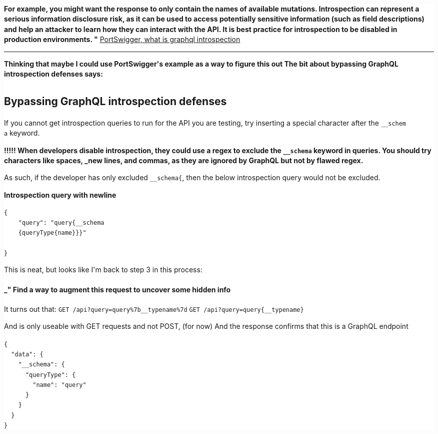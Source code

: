 **For example, you might want the response to only contain the names of available mutations.
Introspection can represent a serious information disclosure risk, as it can be
used to access potentially sensitive information (such as field descriptions)
and help an attacker to learn how they can interact with the API. It is best
practice for introspection to be disabled in production environments. "**
[PortSwigger, what is graphql introspection](https://portswigger.net/web-security/graphql/what-is-graphql#introspection)

---


**Thinking that maybe I could use PortSwigger's example as a way to figure this out
The bit about bypassing GraphQL introspection defenses says:**

## Bypassing GraphQL introspection defenses

If you cannot get introspection queries to run for the API you are testing, try inserting a special character after the `__schema` keyword.

**!!!!! When developers disable introspection, they could use a regex to exclude the
`__schema` keyword in queries. You should try characters like spaces, 
_new lines, 
and commas, as they are ignored by GraphQL but not by flawed regex.**

As such, if the developer has only excluded `__schema{`, then the below introspection query would not be excluded.

**Introspection query with newline** 
```
{ 
	"query": "query{__schema 
	{queryType{name}}}" 

}
```

This is neat, but looks like I'm back to step 3 in this process:
#### _" Find a way to augment this request to uncover some hidden info 

It turns out that:
`GET /api?query=query%7b__typename%7d`
`GET /api?query=query{__typename}`

And is only useable with GET requests and not POST, (for now)
And the response confirms that this is a GraphQL endpoint
```
{
  "data": {
    "__schema": {
      "queryType": {
        "name": "query"
      }
    }
  }
}
```
